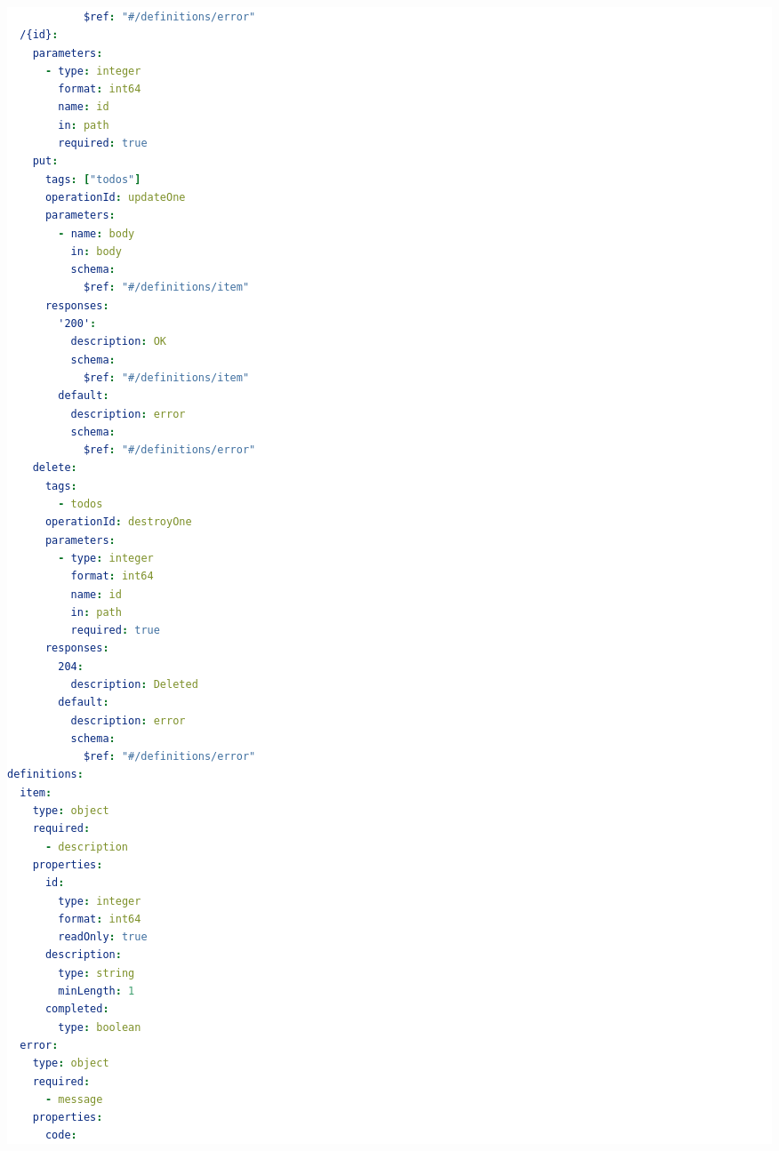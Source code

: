```yaml
            $ref: "#/definitions/error"
  /{id}:
    parameters:
      - type: integer
        format: int64
        name: id
        in: path
        required: true
    put:
      tags: ["todos"]
      operationId: updateOne
      parameters:
        - name: body
          in: body
          schema:
            $ref: "#/definitions/item"
      responses:
        '200':
          description: OK
          schema:
            $ref: "#/definitions/item"
        default:
          description: error
          schema:
            $ref: "#/definitions/error"
    delete:
      tags:
        - todos
      operationId: destroyOne
      parameters:
        - type: integer
          format: int64
          name: id
          in: path
          required: true
      responses:
        204:
          description: Deleted
        default:
          description: error
          schema:
            $ref: "#/definitions/error"
definitions:
  item:
    type: object
    required:
      - description
    properties:
      id:
        type: integer
        format: int64
        readOnly: true
      description:
        type: string
        minLength: 1
      completed:
        type: boolean
  error:
    type: object
    required:
      - message
    properties:
      code:
```